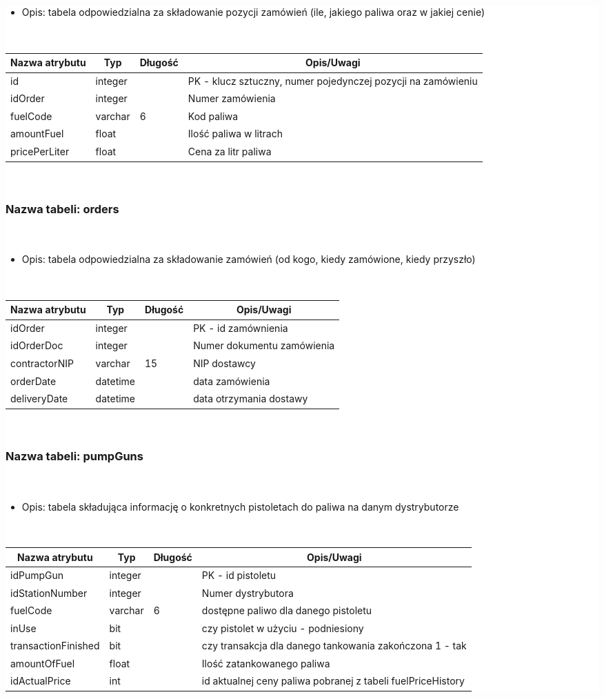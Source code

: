 - Opis: tabela odpowiedzialna za składowanie pozycji zamówień (ile, jakiego paliwa oraz w jakiej cenie)

<br>

| Nazwa atrybutu | Typ  |Długość | Opis/Uwagi |
|----------------|------|--------|------------|
| id | integer | | PK - klucz sztuczny, numer pojedynczej pozycji na zamówieniu |
| idOrder | integer | | Numer zamówienia |
| fuelCode | varchar| 6| Kod paliwa |
| amountFuel | float  | | Ilość paliwa w litrach |
| pricePerLiter | float | | Cena za litr paliwa |

<br>

### Nazwa tabeli: orders

<br>

- Opis: tabela odpowiedzialna za składowanie zamówień (od kogo, kiedy zamówione, kiedy przyszło)

<br>

| Nazwa atrybutu | Typ |  Długość | Opis/Uwagi |
| - | - | - | - |
| idOrder | integer | | PK - id zamównienia |
| idOrderDoc | integer | | Numer dokumentu zamówienia |
| contractorNIP | varchar | 15 | NIP dostawcy |
| orderDate | datetime | | data zamówienia |
| deliveryDate | datetime | | data otrzymania dostawy |

<br>

### Nazwa tabeli: pumpGuns

<br>

- Opis: tabela składująca informację o konkretnych pistoletach do paliwa na danym dystrybutorze

<br>

| Nazwa atrybutu | Typ |  Długość | Opis/Uwagi |
| - | - | - | - |
| idPumpGun | integer | | PK - id pistoletu |
| idStationNumber | integer | | Numer dystrybutora |
| fuelCode | varchar | 6 | dostępne paliwo dla danego pistoletu |
| inUse | bit | | czy pistolet w użyciu - podniesiony
| transactionFinished | bit | | czy transakcja dla danego tankowania zakończona 1 - tak |
| amountOfFuel | float | | Ilość zatankowanego paliwa |
| idActualPrice | int | | id aktualnej ceny paliwa pobranej z tabeli fuelPriceHistory |
